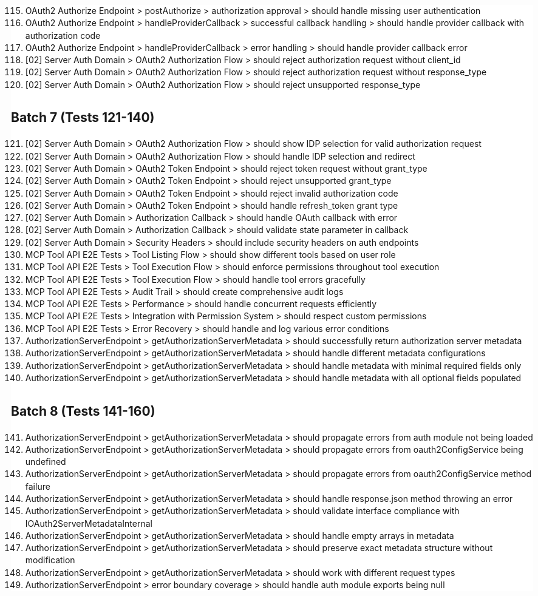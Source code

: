 115. OAuth2 Authorize Endpoint > postAuthorize > authorization approval > should handle missing user authentication
116. OAuth2 Authorize Endpoint > handleProviderCallback > successful callback handling > should handle provider callback with authorization code
117. OAuth2 Authorize Endpoint > handleProviderCallback > error handling > should handle provider callback error
118. [02] Server Auth Domain > OAuth2 Authorization Flow > should reject authorization request without client_id
119. [02] Server Auth Domain > OAuth2 Authorization Flow > should reject authorization request without response_type
120. [02] Server Auth Domain > OAuth2 Authorization Flow > should reject unsupported response_type

## Batch 7 (Tests 121-140)
121. [02] Server Auth Domain > OAuth2 Authorization Flow > should show IDP selection for valid authorization request
122. [02] Server Auth Domain > OAuth2 Authorization Flow > should handle IDP selection and redirect
123. [02] Server Auth Domain > OAuth2 Token Endpoint > should reject token request without grant_type
124. [02] Server Auth Domain > OAuth2 Token Endpoint > should reject unsupported grant_type
125. [02] Server Auth Domain > OAuth2 Token Endpoint > should reject invalid authorization code
126. [02] Server Auth Domain > OAuth2 Token Endpoint > should handle refresh_token grant type
127. [02] Server Auth Domain > Authorization Callback > should handle OAuth callback with error
128. [02] Server Auth Domain > Authorization Callback > should validate state parameter in callback
129. [02] Server Auth Domain > Security Headers > should include security headers on auth endpoints
130. MCP Tool API E2E Tests > Tool Listing Flow > should show different tools based on user role
131. MCP Tool API E2E Tests > Tool Execution Flow > should enforce permissions throughout tool execution
132. MCP Tool API E2E Tests > Tool Execution Flow > should handle tool errors gracefully
133. MCP Tool API E2E Tests > Audit Trail > should create comprehensive audit logs
134. MCP Tool API E2E Tests > Performance > should handle concurrent requests efficiently
135. MCP Tool API E2E Tests > Integration with Permission System > should respect custom permissions
136. MCP Tool API E2E Tests > Error Recovery > should handle and log various error conditions
137. AuthorizationServerEndpoint > getAuthorizationServerMetadata > should successfully return authorization server metadata
138. AuthorizationServerEndpoint > getAuthorizationServerMetadata > should handle different metadata configurations
139. AuthorizationServerEndpoint > getAuthorizationServerMetadata > should handle metadata with minimal required fields only
140. AuthorizationServerEndpoint > getAuthorizationServerMetadata > should handle metadata with all optional fields populated

## Batch 8 (Tests 141-160)
141. AuthorizationServerEndpoint > getAuthorizationServerMetadata > should propagate errors from auth module not being loaded
142. AuthorizationServerEndpoint > getAuthorizationServerMetadata > should propagate errors from oauth2ConfigService being undefined
143. AuthorizationServerEndpoint > getAuthorizationServerMetadata > should propagate errors from oauth2ConfigService method failure
144. AuthorizationServerEndpoint > getAuthorizationServerMetadata > should handle response.json method throwing an error
145. AuthorizationServerEndpoint > getAuthorizationServerMetadata > should validate interface compliance with IOAuth2ServerMetadataInternal
146. AuthorizationServerEndpoint > getAuthorizationServerMetadata > should handle empty arrays in metadata
147. AuthorizationServerEndpoint > getAuthorizationServerMetadata > should preserve exact metadata structure without modification
148. AuthorizationServerEndpoint > getAuthorizationServerMetadata > should work with different request types
149. AuthorizationServerEndpoint > error boundary coverage > should handle auth module exports being null